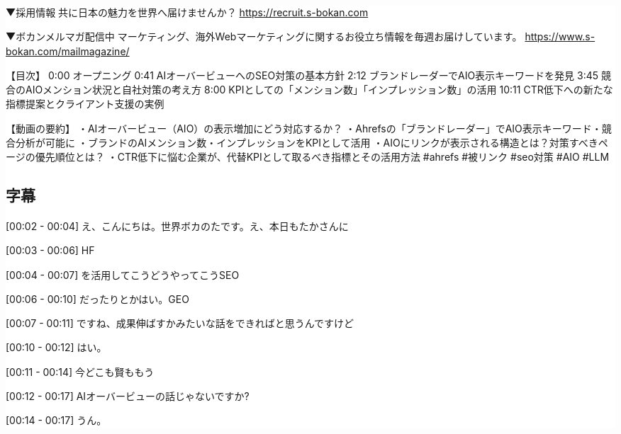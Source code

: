 ▼採用情報
共に日本の魅力を世界へ届けませんか？
https://recruit.s-bokan.com

▼ボカンメルマガ配信中
マーケティング、海外Webマーケティングに関するお役立ち情報を毎週お届けしています。
https://www.s-bokan.com/mailmagazine/

【目次】
0:00 オープニング
0:41 AIオーバービューへのSEO対策の基本方針 
2:12 ブランドレーダーでAIO表示キーワードを発見
3:45 競合のAIOメンション状況と自社対策の考え方
8:00 KPIとしての「メンション数」「インプレッション数」の活用
10:11 CTR低下への新たな指標提案とクライアント支援の実例


【動画の要約】
・AIオーバービュー（AIO）の表示増加にどう対応するか？
・Ahrefsの「ブランドレーダー」でAIO表示キーワード・競合分析が可能に
・ブランドのAIメンション数・インプレッションをKPIとして活用
・AIOにリンクが表示される構造とは？対策すべきページの優先順位とは？
・CTR低下に悩む企業が、代替KPIとして取るべき指標とその活用方法
#ahrefs 
#被リンク
#seo対策
#AIO #LLM

## 字幕

[00:02 - 00:04]
え、こんにちは。世界ボカのたです。え、本日もたかさんに

[00:03 - 00:06]
HF

[00:04 - 00:07]
を活用してこうどうやってこうSEO

[00:06 - 00:10]
だったりとかはい。GEO

[00:07 - 00:11]
ですね、成果伸ばすかみたいな話をできればと思うんですけど

[00:10 - 00:12]
はい。

[00:11 - 00:14]
今どこも賢ももう

[00:12 - 00:17]
AIオーバービューの話じゃないですか?

[00:14 - 00:17]
うん。
